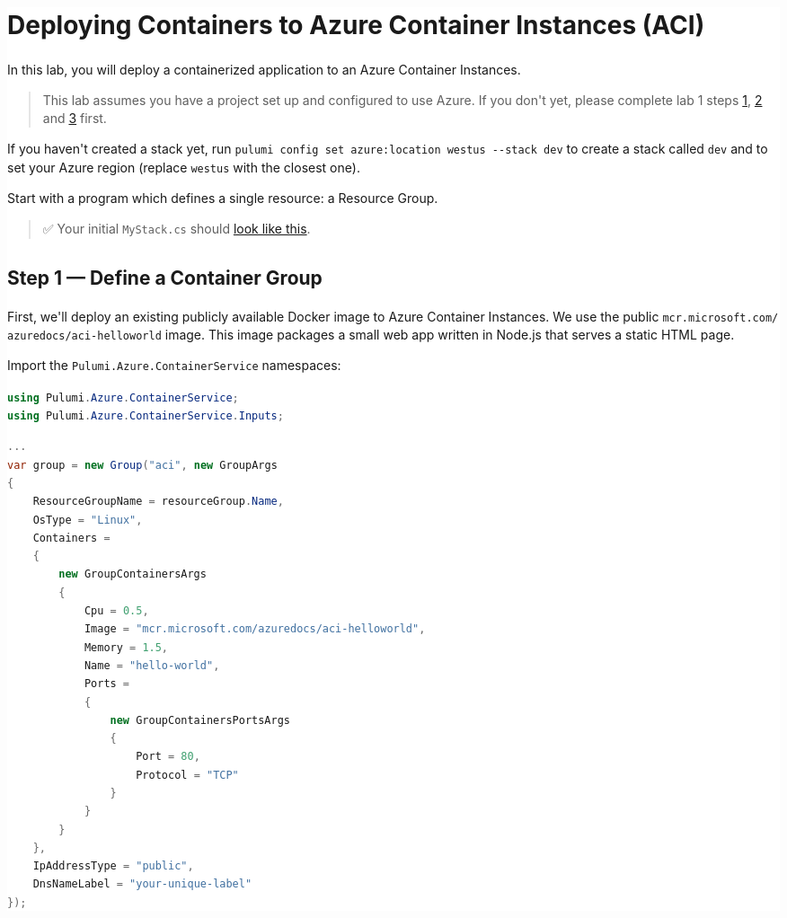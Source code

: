 # Deploying Containers to Azure Container Instances (ACI)

In this lab, you will deploy a containerized application to an Azure Container Instances.

> This lab assumes you have a project set up and configured to use Azure. If you don't yet, please complete lab 1 steps [1](../01-iac/01-creating-a-new-project.md), [2](../01-iac/02-configuring-azure.md) and [3](../01-iac/03-provisioning-infrastructure.md) first.

If you haven't created a stack yet, run `pulumi config set azure:location westus --stack dev` to create a stack called `dev` and to set your Azure region (replace `westus` with the closest one).

Start with a program which defines a single resource: a Resource Group.

> :white_check_mark: Your initial `MyStack.cs` should [look like this](../01-iac/code/03-provisioning-infrastructure/step1.cs).

## Step 1 &mdash; Define a Container Group

First, we'll deploy an existing publicly available Docker image to Azure Container Instances. We use the public `mcr.microsoft.com/azuredocs/aci-helloworld` image. This image packages a small web app written in Node.js that serves a static HTML page.

Import the `Pulumi.Azure.ContainerService` namespaces:

``` csharp
using Pulumi.Azure.ContainerService;
using Pulumi.Azure.ContainerService.Inputs;
```

```csharp
...
var group = new Group("aci", new GroupArgs
{
    ResourceGroupName = resourceGroup.Name,
    OsType = "Linux",
    Containers =
    {
        new GroupContainersArgs
        {
            Cpu = 0.5,
            Image = "mcr.microsoft.com/azuredocs/aci-helloworld",
            Memory = 1.5,
            Name = "hello-world",
            Ports =
            {
                new GroupContainersPortsArgs
                {
                    Port = 80,
                    Protocol = "TCP"
                }
            }
        }
    },
    IpAddressType = "public",
    DnsNameLabel = "your-unique-label"
});
```
